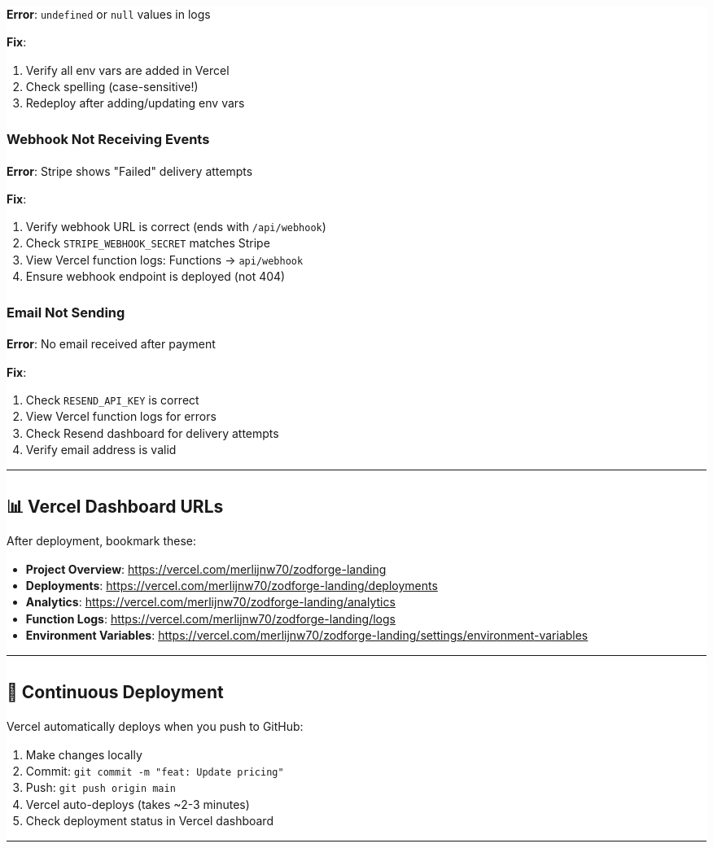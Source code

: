 **Error**: `undefined` or `null` values in logs

**Fix**:
1. Verify all env vars are added in Vercel
2. Check spelling (case-sensitive!)
3. Redeploy after adding/updating env vars

### Webhook Not Receiving Events

**Error**: Stripe shows "Failed" delivery attempts

**Fix**:
1. Verify webhook URL is correct (ends with `/api/webhook`)
2. Check `STRIPE_WEBHOOK_SECRET` matches Stripe
3. View Vercel function logs: Functions → `api/webhook`
4. Ensure webhook endpoint is deployed (not 404)

### Email Not Sending

**Error**: No email received after payment

**Fix**:
1. Check `RESEND_API_KEY` is correct
2. View Vercel function logs for errors
3. Check Resend dashboard for delivery attempts
4. Verify email address is valid

---

## 📊 Vercel Dashboard URLs

After deployment, bookmark these:

- **Project Overview**: https://vercel.com/merlijnw70/zodforge-landing
- **Deployments**: https://vercel.com/merlijnw70/zodforge-landing/deployments
- **Analytics**: https://vercel.com/merlijnw70/zodforge-landing/analytics
- **Function Logs**: https://vercel.com/merlijnw70/zodforge-landing/logs
- **Environment Variables**: https://vercel.com/merlijnw70/zodforge-landing/settings/environment-variables

---

## 🔄 Continuous Deployment

Vercel automatically deploys when you push to GitHub:

1. Make changes locally
2. Commit: `git commit -m "feat: Update pricing"`
3. Push: `git push origin main`
4. Vercel auto-deploys (takes ~2-3 minutes)
5. Check deployment status in Vercel dashboard

---
